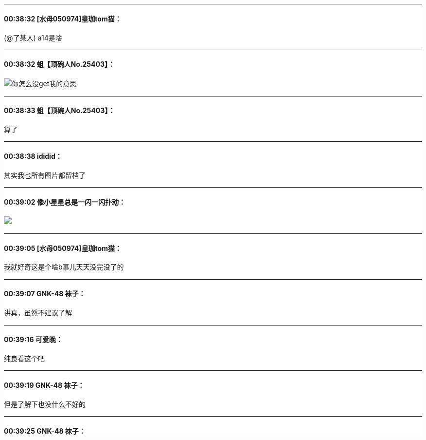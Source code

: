 *****

#### 00:38:32  [水母050974]皇珈tom猫：

(@了某人)  a14是啥

*****

#### 00:38:32  蛆【顶碗人No.25403】：

![](http://gchat.qpic.cn/gchatpic_new/794594593/614391357-2604599754-549920B5C3719F983C97CFBEE28A4D49/0?term=2")你怎么没get我的意思

*****

#### 00:38:33  蛆【顶碗人No.25403】：

算了

*****

#### 00:38:38  ididid：

其实我也所有图片都留档了

*****

#### 00:39:02  像小星星总是一闪一闪扑动：

![](http://gchat.qpic.cn/gchatpic_new/1759772708/614391357-2451195910-52C2BE4AE373F75C4B1CB19E00C4C446/0?term=2")

*****

#### 00:39:05  [水母050974]皇珈tom猫：

我就好奇这是个啥b事儿天天没完没了的

*****

#### 00:39:07  GNK-48 袜子：

讲真，虽然不建议了解

*****

#### 00:39:16  可爱晚：

纯良看这个吧

*****

#### 00:39:19  GNK-48 袜子：

但是了解下也没什么不好的

*****

#### 00:39:25  GNK-48 袜子：
